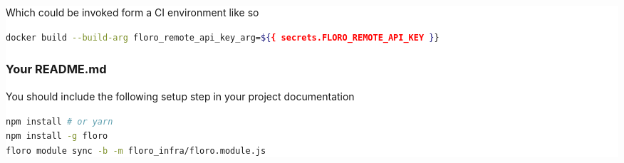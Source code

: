 Which could be invoked form a CI environment like so

```bash
docker build --build-arg floro_remote_api_key_arg=${{ secrets.FLORO_REMOTE_API_KEY }}
```


### Your README.md


You should include the following setup step in your project documentation

```bash
npm install # or yarn
npm install -g floro
floro module sync -b -m floro_infra/floro.module.js
```